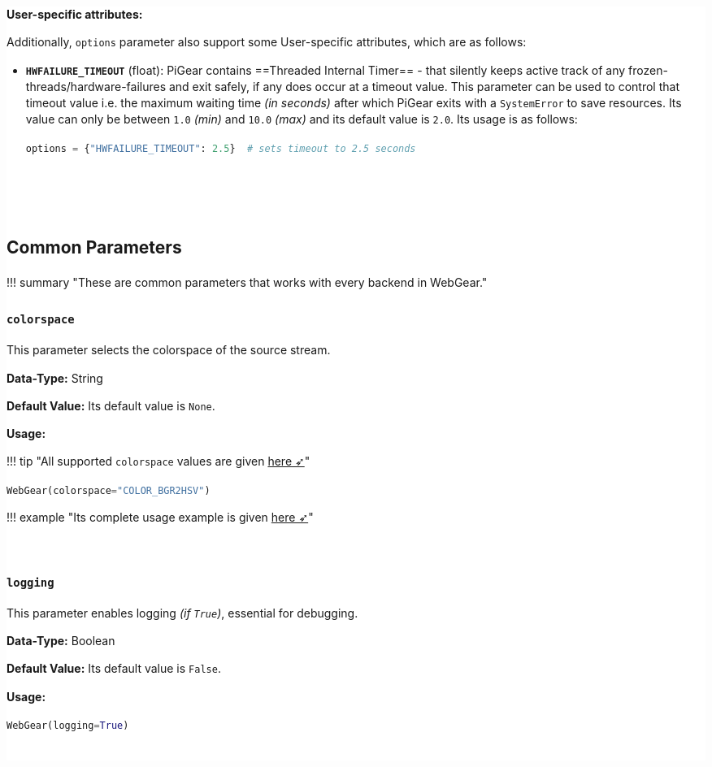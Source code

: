 **User-specific attributes:**

Additionally, `options` parameter also support some User-specific attributes, which are as follows:

* **`HWFAILURE_TIMEOUT`** (float): PiGear contains ==Threaded Internal Timer== - that silently keeps active track of any frozen-threads/hardware-failures and exit safely, if any does occur at a timeout value. This parameter can be used to control that timeout value i.e. the maximum waiting time _(in seconds)_ after which PiGear exits with a `SystemError` to save resources. Its value can only be between `1.0` _(min)_ and `10.0` _(max)_ and its default value is `2.0`. Its usage is as follows: 

    ```python
    options = {"HWFAILURE_TIMEOUT": 2.5}  # sets timeout to 2.5 seconds
    ```

&nbsp;

&nbsp;

## Common Parameters

!!! summary "These are common parameters that works with every backend in WebGear."

### **`colorspace`**

This parameter selects the colorspace of the source stream. 

**Data-Type:** String

**Default Value:** Its default value is `None`. 

**Usage:**

!!! tip "All supported `colorspace` values are given [here ➶](../../../bonus/colorspace_manipulation/)"

```python
WebGear(colorspace="COLOR_BGR2HSV")
```

!!! example "Its complete usage example is given [here ➶](../usage/#using-videogear-with-colorspace-manipulation)"

&nbsp;


### **`logging`**

This parameter enables logging _(if `True`)_, essential for debugging. 

**Data-Type:** Boolean

**Default Value:** Its default value is `False`.

**Usage:**

```python
WebGear(logging=True)
```

&nbsp;
